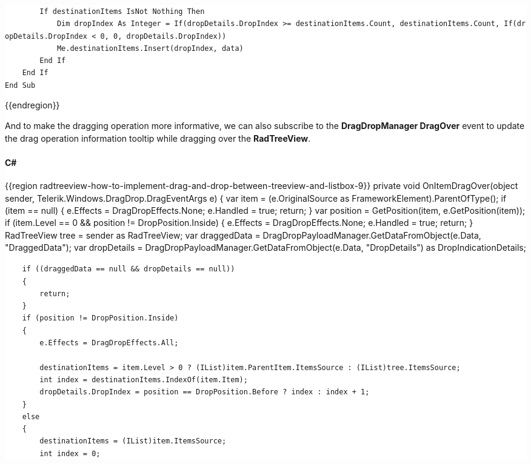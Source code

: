 			If destinationItems IsNot Nothing Then
				Dim dropIndex As Integer = If(dropDetails.DropIndex >= destinationItems.Count, destinationItems.Count, If(dropDetails.DropIndex < 0, 0, dropDetails.DropIndex))
				Me.destinationItems.Insert(dropIndex, data)
			End If
		End If
	End Sub
{{endregion}}

And to make the dragging operation more informative, we can also subscribe to the __DragDropManager DragOver__ event to update the drag operation information tooltip while dragging over the __RadTreeView__.

#### __C#__

{{region radtreeview-how-to-implement-drag-and-drop-between-treeview-and-listbox-9}}
	private void OnItemDragOver(object sender, Telerik.Windows.DragDrop.DragEventArgs e)
	{
	    var item = (e.OriginalSource as FrameworkElement).ParentOfType<RadTreeViewItem>();
	    if (item == null)
	    {
	        e.Effects = DragDropEffects.None;
	        e.Handled = true;
	        return;
	    }
	    var position = GetPosition(item, e.GetPosition(item));
	    if (item.Level == 0 && position != DropPosition.Inside)
	    {
	        e.Effects = DragDropEffects.None;
	        e.Handled = true;
	        return;
	    }
	    RadTreeView tree = sender as RadTreeView;
	    var draggedData = DragDropPayloadManager.GetDataFromObject(e.Data, "DraggedData");
	    var dropDetails = DragDropPayloadManager.GetDataFromObject(e.Data, "DropDetails") as DropIndicationDetails;
	
	    if ((draggedData == null && dropDetails == null))
	    {
	        return;
	    }
	    if (position != DropPosition.Inside)
	    {
	        e.Effects = DragDropEffects.All;
	
	        destinationItems = item.Level > 0 ? (IList)item.ParentItem.ItemsSource : (IList)tree.ItemsSource;
	        int index = destinationItems.IndexOf(item.Item);
	        dropDetails.DropIndex = position == DropPosition.Before ? index : index + 1;
	    }
	    else
	    {
	        destinationItems = (IList)item.ItemsSource;
	        int index = 0;
	